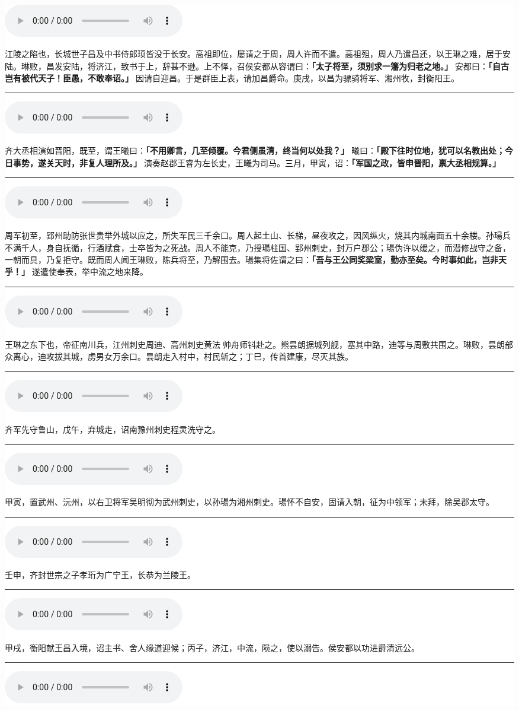 ![](assets/audios/168/34.mp3)

江陵之陷也，长城世子昌及中书侍郎顼皆没于长安。高祖即位，屡请之于周，周人许而不遣。高祖殂，周人乃遣昌还，以王琳之难，居于安陆。琳败，昌发安陆，将济江，致书于上，辞甚不逊。上不怿，召侯安都从容谓曰：__「太子将至，须别求一籓为归老之地。」__ 安都曰：__「自古岂有被代天子！臣愚，不敢奉诏。」__ 因请自迎昌。于是群臣上表，请加昌爵命。庚戌，以昌为骠骑将军、湘州牧，封衡阳王。

---

![](assets/audios/168/35.mp3)

齐大丞相演如晋阳，既至，谓王曦曰：__「不用卿言，几至倾覆。今君侧虽清，终当何以处我？」__ 曦曰：__「殿下往时位地，犹可以名教出处；今日事势，遂关天时，非复人理所及。」__ 演奏赵郡王睿为左长史，王曦为司马。三月，甲寅，诏：__「军国之政，皆申晋阳，禀大丞相规算。」__ 

---

![](assets/audios/168/36.mp3)

周军初至，郢州助防张世贵举外城以应之，所失军民三千余口。周人起土山、长梯，昼夜攻之，因风纵火，烧其内城南面五十余楼。孙瑒兵不满千人，身自抚循，行酒赋食，士卒皆为之死战。周人不能克，乃授瑒柱国、郢州刺史，封万户郡公；瑒伪许以缓之，而潜修战守之备，一朝而具，乃复拒守。既而周人闻王琳败，陈兵将至，乃解围去。瑒集将佐谓之曰：__「吾与王公同奖梁室，勤亦至矣。今时事如此，岂非天乎！」__ 遂遣使奉表，举中流之地来降。

---

![](assets/audios/168/37.mp3)

王琳之东下也，帝征南川兵，江州刺史周迪、高州刺史黄法 帅舟师钭赴之。熊昙朗据城列舰，塞其中路，迪等与周敷共围之。琳败，昙朗部众离心，迪攻拔其城，虏男女万余口。昙朗走入村中，村民斩之；丁巳，传首建康，尽灭其族。

---

![](assets/audios/168/38.mp3)

齐军先守鲁山，戊午，弃城走，诏南豫州刺史程灵洗守之。

---

![](assets/audios/168/39.mp3)

甲寅，置武州、沅州，以右卫将军吴明彻为武州刺史，以孙瑒为湘州刺史。瑒怀不自安，固请入朝，征为中领军；未拜，除吴郡太守。

---

![](assets/audios/168/40.mp3)

壬申，齐封世宗之子孝珩为广宁王，长恭为兰陵王。

---

![](assets/audios/168/41.mp3)

甲戌，衡阳献王昌入境，诏主书、舍人缘道迎候；丙子，济江，中流，陨之，使以溺告。侯安都以功进爵清远公。

---

![](assets/audios/168/42.mp3)
